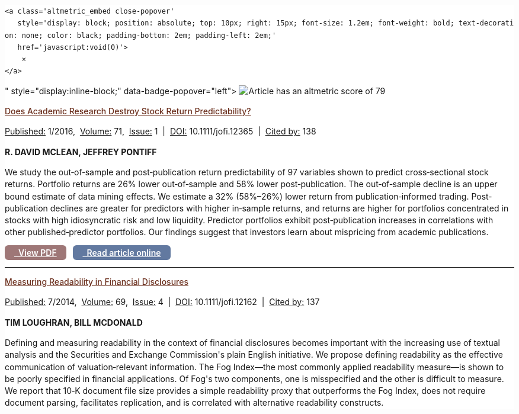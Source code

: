     <a class='altmetric_embed close-popover'
       style='display: block; position: absolute; top: 10px; right: 15px; font-size: 1.2em; font-weight: bold; text-decoration: none; color: black; padding-bottom: 2em; padding-left: 2em;'
       href='javascript:void(0)'>
        ×
    </a>
</div>" style="display:inline-block;" data-badge-popover="left">
        <img alt="Article has an altmetric score of 79" src="https://badges.altmetric.com/?size=128&amp;score=79&amp;types=mmmttttt" width="64px" height="64px" style="border:0; margin:0; max-width: none;" scale="0">
</a></div>
<p class="has-medium-font-size" style="margin-bottom:.75em;font-weight:550;"><a style="color:#6b2f1d;" href="javascript:viewDoc('10.1111/jofi.12365', true);">Does Academic Research Destroy Stock Return Predictability?</a></p>
<p style="margin-bottom:1em;"><span style="text-decoration:underline;">Published:</span> 1/2016,&nbsp;&nbsp;<span style="text-decoration:underline;">Volume:</span> 71,&nbsp;&nbsp;<span style="text-decoration:underline;">Issue:</span> 1&nbsp;&nbsp;|&nbsp;&nbsp;<span style="text-decoration:underline;">DOI:</span> 10.1111/jofi.12365&nbsp;&nbsp;|&nbsp;&nbsp;<span style="text-decoration:underline;">Cited by:</span> 138</p>
<p style="margin-bottom:1em;"><strong>R. DAVID MCLEAN, JEFFREY PONTIFF</strong></p>			
<p style="margin-bottom:1em;">We study the out‐of‐sample and post‐publication return predictability of 97 variables shown to predict cross‐sectional stock returns. Portfolio returns are 26% lower out‐of‐sample and 58% lower post‐publication. The out‐of‐sample decline is an upper bound estimate of data mining effects. We estimate a 32% (58%–26%) lower return from publication‐informed trading. Post‐publication declines are greater for predictors with higher in‐sample returns, and returns are higher for portfolios concentrated in stocks with high idiosyncratic risk and low liquidity. Predictor portfolios exhibit post‐publication increases in correlations with other published‐predictor portfolios. Our findings suggest that investors learn about mispricing from academic publications.</p>			
<div class="wp-block-button is-style-outline"><a class="wp-block-button__link" style="margin-bottom:10px; padding:4px 16px; background-color:#9e7777; -webkit-border-radius:6px; border-radius:6px; color:#fff; font-weight:600; margin-top:0px" href="javascript:viewDoc('10.1111/jofi.12365', true);"><i class="far fa-file-pdf"></i>&nbsp;&nbsp;View PDF</a>&nbsp;&nbsp;&nbsp;<a class="wp-block-button__link" style="margin-bottom:10px; padding:4px 16px; background-color:#6279a0; -webkit-border-radius:6px; border-radius:6px; color:#fff; font-weight:600; margin-top:0px" href="javascript:viewDoc('10.1111/jofi.12365', false);"><i class="fas fa-external-link-alt"></i>&nbsp;&nbsp;Read article online</a></div>
</div>
<hr class="wp-block-separator is-style-wide">		<div class="article-result-container">
<div style="float:right;margin-left:15px;" data-badge-popover="left" data-badge-type="donut" data-doi="10.1111/jofi.12162" data-hide-no-mentions="true" class="altmetric-embed altmetric-hidden" data-uuid="21c6ad7b-a180-5ab8-8b4c-8e9c67dbb928"></div>
<p class="has-medium-font-size" style="margin-bottom:.75em;font-weight:550;"><a style="color:#6b2f1d;" href="javascript:viewDoc('10.1111/jofi.12162', true);">Measuring Readability in Financial Disclosures</a></p>
<p style="margin-bottom:1em;"><span style="text-decoration:underline;">Published:</span> 7/2014,&nbsp;&nbsp;<span style="text-decoration:underline;">Volume:</span> 69,&nbsp;&nbsp;<span style="text-decoration:underline;">Issue:</span> 4&nbsp;&nbsp;|&nbsp;&nbsp;<span style="text-decoration:underline;">DOI:</span> 10.1111/jofi.12162&nbsp;&nbsp;|&nbsp;&nbsp;<span style="text-decoration:underline;">Cited by:</span> 137</p>
<p style="margin-bottom:1em;"><strong>TIM LOUGHRAN, BILL MCDONALD</strong></p>			
<p style="margin-bottom:1em;">Defining and measuring readability in the context of financial disclosures becomes important with the increasing use of textual analysis and the Securities and Exchange Commission's plain English initiative. We propose defining readability as the effective communication of valuation‐relevant information. The Fog Index—the most commonly applied readability measure—is shown to be poorly specified in financial applications. Of Fog's two components, one is misspecified and the other is difficult to measure. We report that 10‐K document file size provides a simple readability proxy that outperforms the Fog Index, does not require document parsing, facilitates replication, and is correlated with alternative readability constructs.</p>			